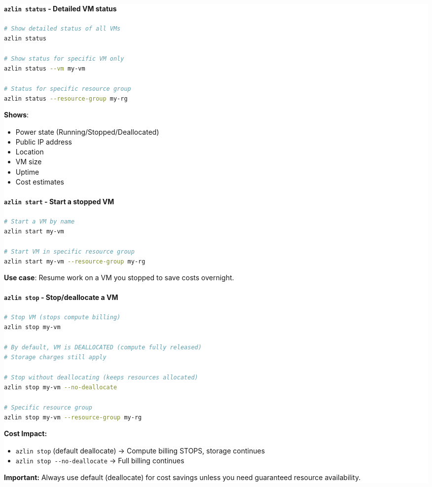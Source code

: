 #### `azlin status` - Detailed VM status

```bash
# Show detailed status of all VMs
azlin status

# Show status for specific VM only
azlin status --vm my-vm

# Status for specific resource group
azlin status --resource-group my-rg
```

**Shows**:
- Power state (Running/Stopped/Deallocated)
- Public IP address
- Location
- VM size
- Uptime
- Cost estimates

#### `azlin start` - Start a stopped VM

```bash
# Start a VM by name
azlin start my-vm

# Start VM in specific resource group
azlin start my-vm --resource-group my-rg
```

**Use case**: Resume work on a VM you stopped to save costs overnight.

#### `azlin stop` - Stop/deallocate a VM

```bash
# Stop VM (stops compute billing)
azlin stop my-vm

# By default, VM is DEALLOCATED (compute fully released)
# Storage charges still apply

# Stop without deallocating (keeps resources allocated)
azlin stop my-vm --no-deallocate

# Specific resource group
azlin stop my-vm --resource-group my-rg
```

**Cost Impact:**
- `azlin stop` (default deallocate) → Compute billing STOPS, storage continues
- `azlin stop --no-deallocate` → Full billing continues

**Important:** Always use default (deallocate) for cost savings unless you need guaranteed resource availability.

